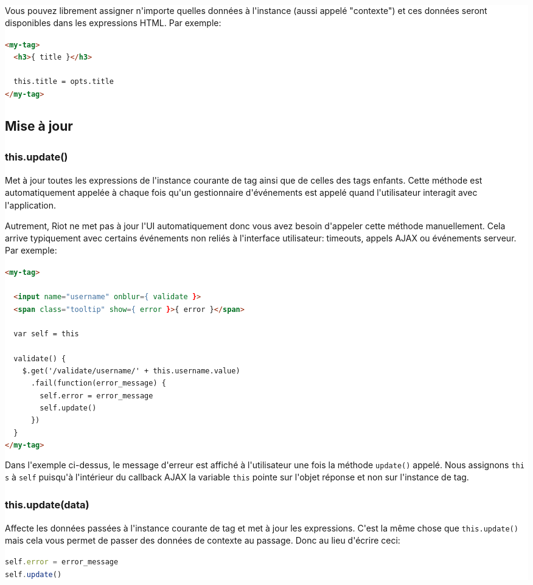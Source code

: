Vous pouvez librement assigner n'importe quelles données à l'instance (aussi appelé "contexte") et ces données seront disponibles dans les expressions HTML. Par exemple:

``` html
<my-tag>
  <h3>{ title }</h3>

  this.title = opts.title
</my-tag>
```


## Mise à jour

### <a name="tag-update"></a> this.update()

Met à jour toutes les expressions de l'instance courante de tag ainsi que de celles des tags enfants. Cette méthode est automatiquement appelée à chaque fois qu'un gestionnaire d'événements est appelé quand l'utilisateur interagit avec l'application.

Autrement, Riot ne met pas à jour l'UI automatiquement donc vous avez besoin d'appeler cette méthode manuellement. Cela arrive typiquement avec certains événements non reliés à l'interface utilisateur: timeouts, appels AJAX ou événements serveur. Par exemple:

``` html
<my-tag>

  <input name="username" onblur={ validate }>
  <span class="tooltip" show={ error }>{ error }</span>

  var self = this

  validate() {
    $.get('/validate/username/' + this.username.value)
      .fail(function(error_message) {
        self.error = error_message
        self.update()
      })
  }
</my-tag>
```

Dans l'exemple ci-dessus, le message d'erreur est affiché à l'utilisateur une fois la méthode `update()` appelé. Nous assignons `this` à `self` puisqu'à l'intérieur du callback AJAX la variable `this` pointe sur l'objet réponse et non sur l'instance de tag.

### <a name="tag-update-data"></a> this.update(data)

Affecte les données passées à l'instance courante de tag et met à jour les expressions. C'est la même chose que `this.update()` mais cela vous permet de passer des données de contexte au passage. Donc au lieu d'écrire ceci:

``` js
self.error = error_message
self.update()
```
